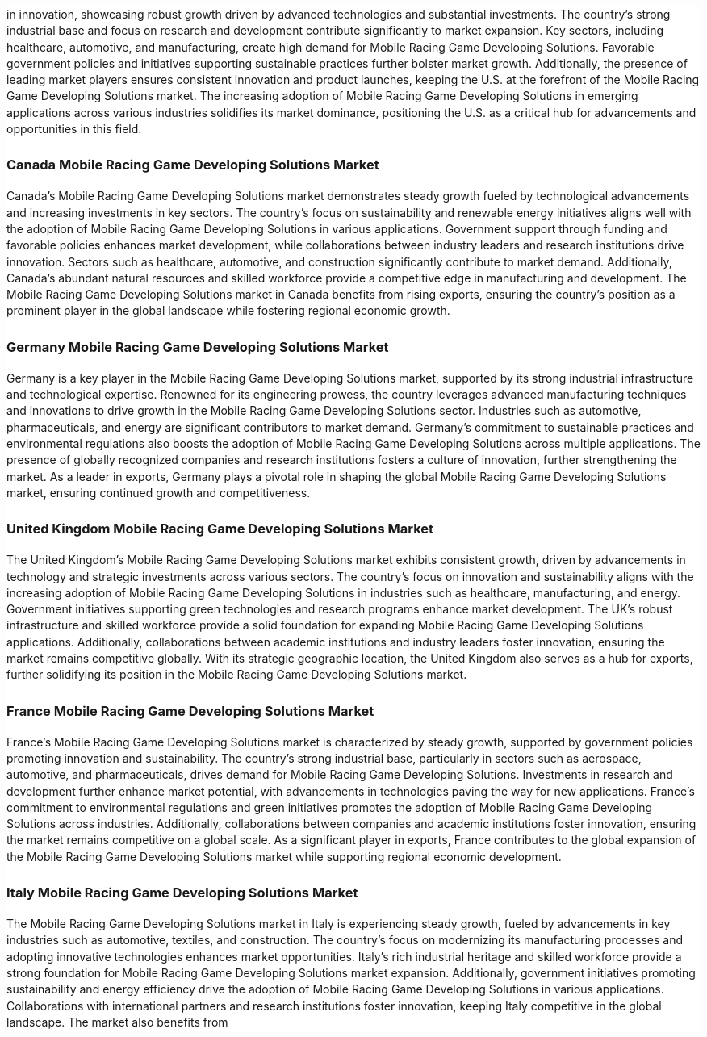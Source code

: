 in innovation, showcasing robust growth driven by advanced technologies and substantial investments. The country&rsquo;s strong industrial base and focus on research and development contribute significantly to market expansion. Key sectors, including healthcare, automotive, and manufacturing, create high demand for Mobile Racing Game Developing Solutions. Favorable government policies and initiatives supporting sustainable practices further bolster market growth. Additionally, the presence of leading market players ensures consistent innovation and product launches, keeping the U.S. at the forefront of the Mobile Racing Game Developing Solutions market. The increasing adoption of Mobile Racing Game Developing Solutions in emerging applications across various industries solidifies its market dominance, positioning the U.S. as a critical hub for advancements and opportunities in this field.</p><h3>Canada Mobile Racing Game Developing Solutions Market</h3><p>Canada&rsquo;s Mobile Racing Game Developing Solutions market demonstrates steady growth fueled by technological advancements and increasing investments in key sectors. The country&rsquo;s focus on sustainability and renewable energy initiatives aligns well with the adoption of Mobile Racing Game Developing Solutions in various applications. Government support through funding and favorable policies enhances market development, while collaborations between industry leaders and research institutions drive innovation. Sectors such as healthcare, automotive, and construction significantly contribute to market demand. Additionally, Canada&rsquo;s abundant natural resources and skilled workforce provide a competitive edge in manufacturing and development. The Mobile Racing Game Developing Solutions market in Canada benefits from rising exports, ensuring the country&rsquo;s position as a prominent player in the global landscape while fostering regional economic growth.</p><h3>Germany Mobile Racing Game Developing Solutions Market</h3><p>Germany is a key player in the Mobile Racing Game Developing Solutions market, supported by its strong industrial infrastructure and technological expertise. Renowned for its engineering prowess, the country leverages advanced manufacturing techniques and innovations to drive growth in the Mobile Racing Game Developing Solutions sector. Industries such as automotive, pharmaceuticals, and energy are significant contributors to market demand. Germany&rsquo;s commitment to sustainable practices and environmental regulations also boosts the adoption of Mobile Racing Game Developing Solutions across multiple applications. The presence of globally recognized companies and research institutions fosters a culture of innovation, further strengthening the market. As a leader in exports, Germany plays a pivotal role in shaping the global Mobile Racing Game Developing Solutions market, ensuring continued growth and competitiveness.</p><h3>United Kingdom Mobile Racing Game Developing Solutions Market</h3><p>The United Kingdom&rsquo;s Mobile Racing Game Developing Solutions market exhibits consistent growth, driven by advancements in technology and strategic investments across various sectors. The country&rsquo;s focus on innovation and sustainability aligns with the increasing adoption of Mobile Racing Game Developing Solutions in industries such as healthcare, manufacturing, and energy. Government initiatives supporting green technologies and research programs enhance market development. The UK&rsquo;s robust infrastructure and skilled workforce provide a solid foundation for expanding Mobile Racing Game Developing Solutions applications. Additionally, collaborations between academic institutions and industry leaders foster innovation, ensuring the market remains competitive globally. With its strategic geographic location, the United Kingdom also serves as a hub for exports, further solidifying its position in the Mobile Racing Game Developing Solutions market.</p><h3>France Mobile Racing Game Developing Solutions Market</h3><p>France&rsquo;s Mobile Racing Game Developing Solutions market is characterized by steady growth, supported by government policies promoting innovation and sustainability. The country&rsquo;s strong industrial base, particularly in sectors such as aerospace, automotive, and pharmaceuticals, drives demand for Mobile Racing Game Developing Solutions. Investments in research and development further enhance market potential, with advancements in technologies paving the way for new applications. France&rsquo;s commitment to environmental regulations and green initiatives promotes the adoption of Mobile Racing Game Developing Solutions across industries. Additionally, collaborations between companies and academic institutions foster innovation, ensuring the market remains competitive on a global scale. As a significant player in exports, France contributes to the global expansion of the Mobile Racing Game Developing Solutions market while supporting regional economic development.</p><h3>Italy Mobile Racing Game Developing Solutions Market</h3><p>The Mobile Racing Game Developing Solutions market in Italy is experiencing steady growth, fueled by advancements in key industries such as automotive, textiles, and construction. The country&rsquo;s focus on modernizing its manufacturing processes and adopting innovative technologies enhances market opportunities. Italy&rsquo;s rich industrial heritage and skilled workforce provide a strong foundation for Mobile Racing Game Developing Solutions market expansion. Additionally, government initiatives promoting sustainability and energy efficiency drive the adoption of Mobile Racing Game Developing Solutions in various applications. Collaborations with international partners and research institutions foster innovation, keeping Italy competitive in the global landscape. The market also benefits from